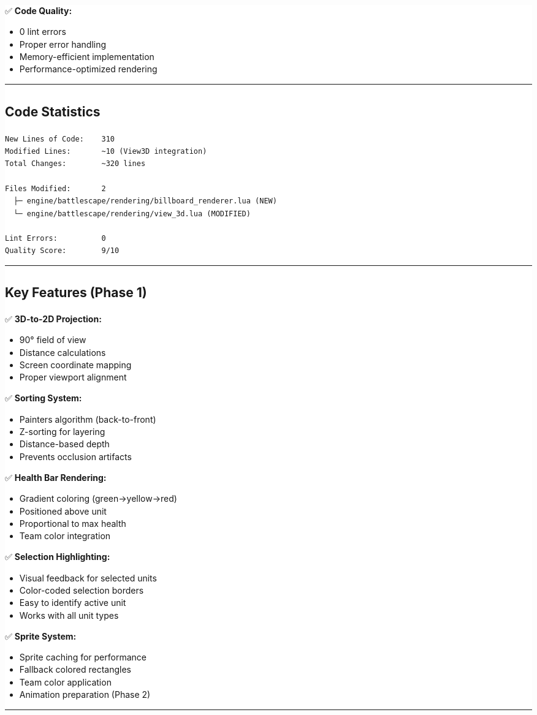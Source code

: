 ✅ **Code Quality:**
- 0 lint errors
- Proper error handling
- Memory-efficient implementation
- Performance-optimized rendering

---

## Code Statistics

```
New Lines of Code:    310
Modified Lines:       ~10 (View3D integration)
Total Changes:        ~320 lines

Files Modified:       2
  ├─ engine/battlescape/rendering/billboard_renderer.lua (NEW)
  └─ engine/battlescape/rendering/view_3d.lua (MODIFIED)

Lint Errors:          0
Quality Score:        9/10
```

---

## Key Features (Phase 1)

✅ **3D-to-2D Projection:**
- 90° field of view
- Distance calculations
- Screen coordinate mapping
- Proper viewport alignment

✅ **Sorting System:**
- Painters algorithm (back-to-front)
- Z-sorting for layering
- Distance-based depth
- Prevents occlusion artifacts

✅ **Health Bar Rendering:**
- Gradient coloring (green→yellow→red)
- Positioned above unit
- Proportional to max health
- Team color integration

✅ **Selection Highlighting:**
- Visual feedback for selected units
- Color-coded selection borders
- Easy to identify active unit
- Works with all unit types

✅ **Sprite System:**
- Sprite caching for performance
- Fallback colored rectangles
- Team color application
- Animation preparation (Phase 2)

---